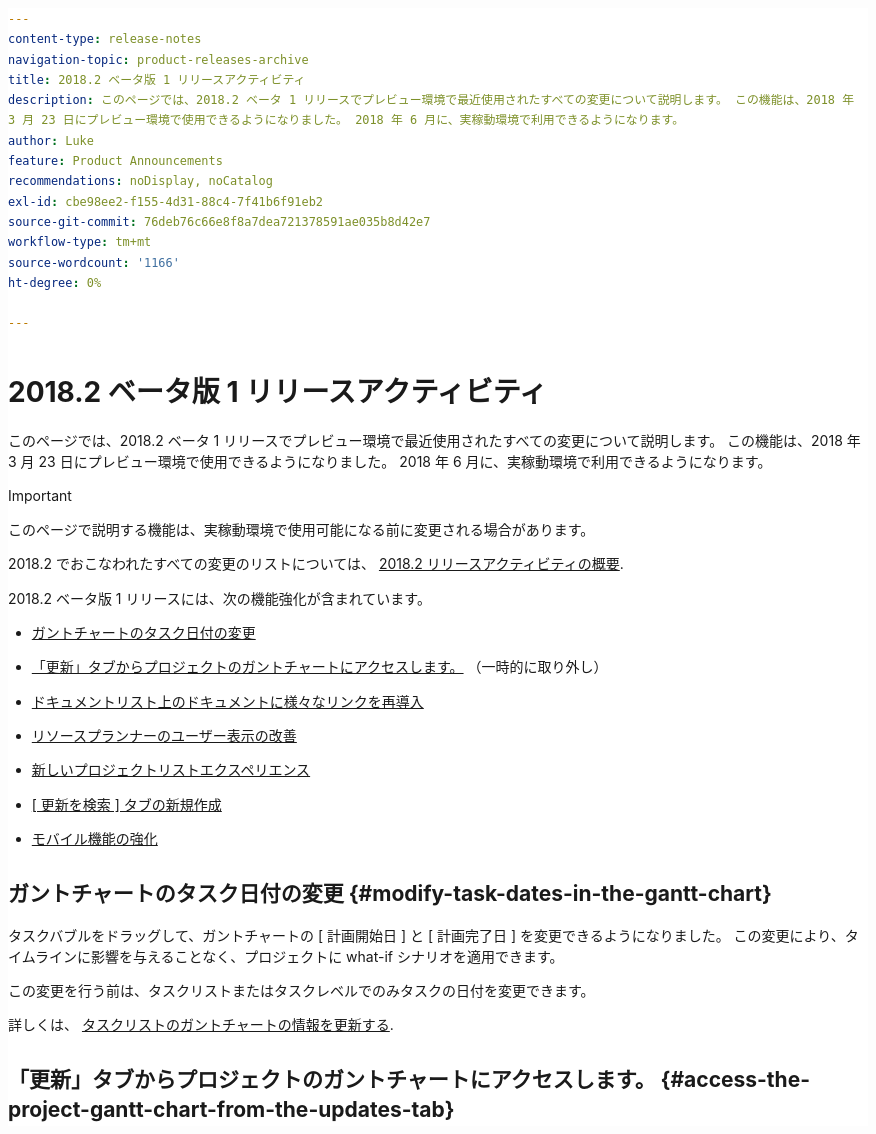 ```yaml
---
content-type: release-notes
navigation-topic: product-releases-archive
title: 2018.2 ベータ版 1 リリースアクティビティ
description: このページでは、2018.2 ベータ 1 リリースでプレビュー環境で最近使用されたすべての変更について説明します。 この機能は、2018 年 3 月 23 日にプレビュー環境で使用できるようになりました。 2018 年 6 月に、実稼動環境で利用できるようになります。
author: Luke
feature: Product Announcements
recommendations: noDisplay, noCatalog
exl-id: cbe98ee2-f155-4d31-88c4-7f41b6f91eb2
source-git-commit: 76deb76c66e8f8a7dea721378591ae035b8d42e7
workflow-type: tm+mt
source-wordcount: '1166'
ht-degree: 0%

---
```


# 2018.2 ベータ版 1 リリースアクティビティ

このページでは、2018.2 ベータ 1 リリースでプレビュー環境で最近使用されたすべての変更について説明します。 この機能は、2018 年 3 月 23 日にプレビュー環境で使用できるようになりました。 2018 年 6 月に、実稼動環境で利用できるようになります。

>[!IMPORTANT]
>
>このページで説明する機能は、実稼動環境で使用可能になる前に変更される場合があります。

2018.2 でおこなわれたすべての変更のリストについては、 [2018.2 リリースアクティビティの概要](../../../../product-announcements/product-releases/quarterly-release-archive/2018.2-release-activity/2018.2-release-activity-overview.md).

2018.2 ベータ版 1 リリースには、次の機能強化が含まれています。

* [ガントチャートのタスク日付の変更](#modify-task-dates-in-the-gantt-chart)
* [「更新」タブからプロジェクトのガントチャートにアクセスします。](#access-the-project-gantt-chart-from-the-updates-tab) （一時的に取り外し）

* [ドキュメントリスト上のドキュメントに様々なリンクを再導入](#various-links-re-introduced-to-documents-on-the-document-list)
* [リソースプランナーのユーザー表示の改善](#user-view-improvements-in-the-resource-planner)
* [新しいプロジェクトリストエクスペリエンス](#new-project-list-experience)
* [[ 更新を検索 ] タブの新規作成](#new-look-for-updates-tab)
* [モバイル機能の強化](#mobile-improvements)

## ガントチャートのタスク日付の変更 {#modify-task-dates-in-the-gantt-chart}

タスクバブルをドラッグして、ガントチャートの [ 計画開始日 ] と [ 計画完了日 ] を変更できるようになりました。 この変更により、タイムラインに影響を与えることなく、プロジェクトに what-if シナリオを適用できます。

この変更を行う前は、タスクリストまたはタスクレベルでのみタスクの日付を変更できます。

詳しくは、 [タスクリストのガントチャートの情報を更新する](../../../../manage-work/gantt-chart/use-the-gantt-chart/update-info-task-list-gantt.md).

## 「更新」タブからプロジェクトのガントチャートにアクセスします。 {#access-the-project-gantt-chart-from-the-updates-tab}
